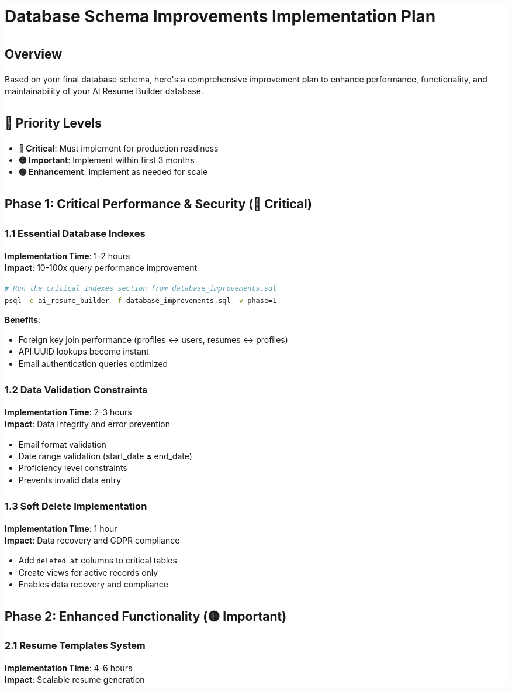 # Database Schema Improvements Implementation Plan

## Overview

Based on your final database schema, here's a comprehensive improvement plan to enhance performance, functionality, and maintainability of your AI Resume Builder database.

## 🎯 Priority Levels

- **🔴 Critical**: Must implement for production readiness
- **🟡 Important**: Implement within first 3 months
- **🟢 Enhancement**: Implement as needed for scale

## Phase 1: Critical Performance & Security (🔴 Critical)

### 1.1 Essential Database Indexes
**Implementation Time**: 1-2 hours  
**Impact**: 10-100x query performance improvement

```bash
# Run the critical indexes section from database_improvements.sql
psql -d ai_resume_builder -f database_improvements.sql -v phase=1
```

**Benefits**:
- Foreign key join performance (profiles ↔ users, resumes ↔ profiles)
- API UUID lookups become instant
- Email authentication queries optimized

### 1.2 Data Validation Constraints
**Implementation Time**: 2-3 hours  
**Impact**: Data integrity and error prevention

- Email format validation
- Date range validation (start_date ≤ end_date)
- Proficiency level constraints
- Prevents invalid data entry

### 1.3 Soft Delete Implementation
**Implementation Time**: 1 hour  
**Impact**: Data recovery and GDPR compliance

- Add `deleted_at` columns to critical tables
- Create views for active records only
- Enables data recovery and compliance

## Phase 2: Enhanced Functionality (🟡 Important)

### 2.1 Resume Templates System
**Implementation Time**: 4-6 hours  
**Impact**: Scalable resume generation
